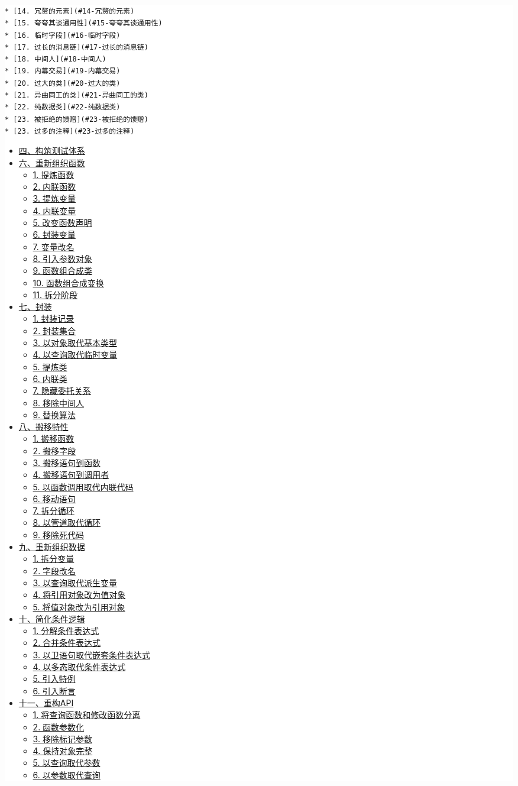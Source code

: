     * [14. 冗赘的元素](#14-冗赘的元素)
    * [15. 夸夸其谈通用性](#15-夸夸其谈通用性)
    * [16. 临时字段](#16-临时字段)
    * [17. 过长的消息链](#17-过长的消息链)
    * [18. 中间人](#18-中间人)
    * [19. 内幕交易](#19-内幕交易)
    * [20. 过大的类](#20-过大的类)
    * [21. 异曲同工的类](#21-异曲同工的类)
    * [22. 纯数据类](#22-纯数据类)
    * [23. 被拒绝的馈赠](#23-被拒绝的馈赠)
    * [23. 过多的注释](#23-过多的注释)
* [四、构筑测试体系](#四构筑测试体系)
* [六、重新组织函数](#五重新组织函数)
    * [1. 提炼函数](#1-提炼函数)
    * [2. 内联函数](#2-内联函数)
    * [3. 提炼变量](#3-提炼变量)
    * [4. 内联变量](#4-内联变量)
    * [5. 改变函数声明](#5-改变函数声明)
    * [6. 封装变量](#6-封装变量)
    * [7. 变量改名](#7-变量改名)
    * [8. 引入参数对象](#8-引入参数对象)
    * [9. 函数组合成类](#9-函数组合成类)
    * [10. 函数组合成变换](#10-函数组合成变换)
    * [11. 拆分阶段](#11-拆分阶段)
* [七、封装](#七封装)
    * [1. 封装记录](#1-封装记录)
    * [2. 封装集合](#2-封装集合)
    * [3. 以对象取代基本类型](#3-以对象取代基本类型)
    * [4. 以查询取代临时变量](#4-以查询取代临时变量)
    * [5. 提炼类](#5-提炼类)
    * [6. 内联类](#6-内联类)
    * [7. 隐藏委托关系](#7-隐藏委托关系)
    * [8. 移除中间人](#8-移除中间人)
    * [9. 替换算法](#9-替换算法)
* [八、搬移特性](#八搬移特性)
    * [1. 搬移函数](#1-搬移函数)
    * [2. 搬移字段](#2-搬移字段)
    * [3. 搬移语句到函数](#3-搬移语句到函数)
    * [4. 搬移语句到调用者](#4-搬移语句到调用者)
    * [5. 以函数调用取代内联代码](#5-以函数调用取代内联代码)
    * [6. 移动语句](#6-移动语句)
    * [7. 拆分循环](#7-拆分循环)
    * [8. 以管道取代循环](#8-以管道取代循环)
    * [9. 移除死代码](#9-移除死代码)
* [九、重新组织数据](#九重新组织数据)
    * [1. 拆分变量](#1-拆分变量)
    * [2. 字段改名](#2-字段改名)
    * [3. 以查询取代派生变量](#3-以查询取代派生变量)
    * [4. 将引用对象改为值对象](#4-将引用对象改为值对象)
    * [5. 将值对象改为引用对象](#5-将值对象改为引用对象)
* [十、简化条件逻辑](#十简化条件逻辑)
    * [1. 分解条件表达式](#1-分解条件表达式)
    * [2. 合并条件表达式](#2-合并条件表达式)
    * [3. 以卫语句取代嵌套条件表达式](#3-以卫语句取代嵌套条件表达式)
    * [4. 以多态取代条件表达式](#4-以多态取代条件表达式)
    * [5. 引入特例](#5-引入特例)
    * [6. 引入断言](#6-引入断言)
* [十一、重构API](#十一重构API)
    * [1. 将查询函数和修改函数分离](#1-将查询函数和修改函数分离)
    * [2. 函数参数化](#2-函数参数化)
    * [3. 移除标记参数](#3-移除标记参数)
    * [4. 保持对象完整](#4-保持对象完整)
    * [5. 以查询取代参数](#5-以查询取代参数)
    * [6. 以参数取代查询](#6-以参数取代查询)